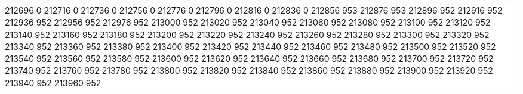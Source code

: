 212696	0
212716	0
212736	0
212756	0
212776	0
212796	0
212816	0
212836	0
212856	953
212876	953
212896	952
212916	952
212936	952
212956	952
212976	952
213000	952
213020	952
213040	952
213060	952
213080	952
213100	952
213120	952
213140	952
213160	952
213180	952
213200	952
213220	952
213240	952
213260	952
213280	952
213300	952
213320	952
213340	952
213360	952
213380	952
213400	952
213420	952
213440	952
213460	952
213480	952
213500	952
213520	952
213540	952
213560	952
213580	952
213600	952
213620	952
213640	952
213660	952
213680	952
213700	952
213720	952
213740	952
213760	952
213780	952
213800	952
213820	952
213840	952
213860	952
213880	952
213900	952
213920	952
213940	952
213960	952